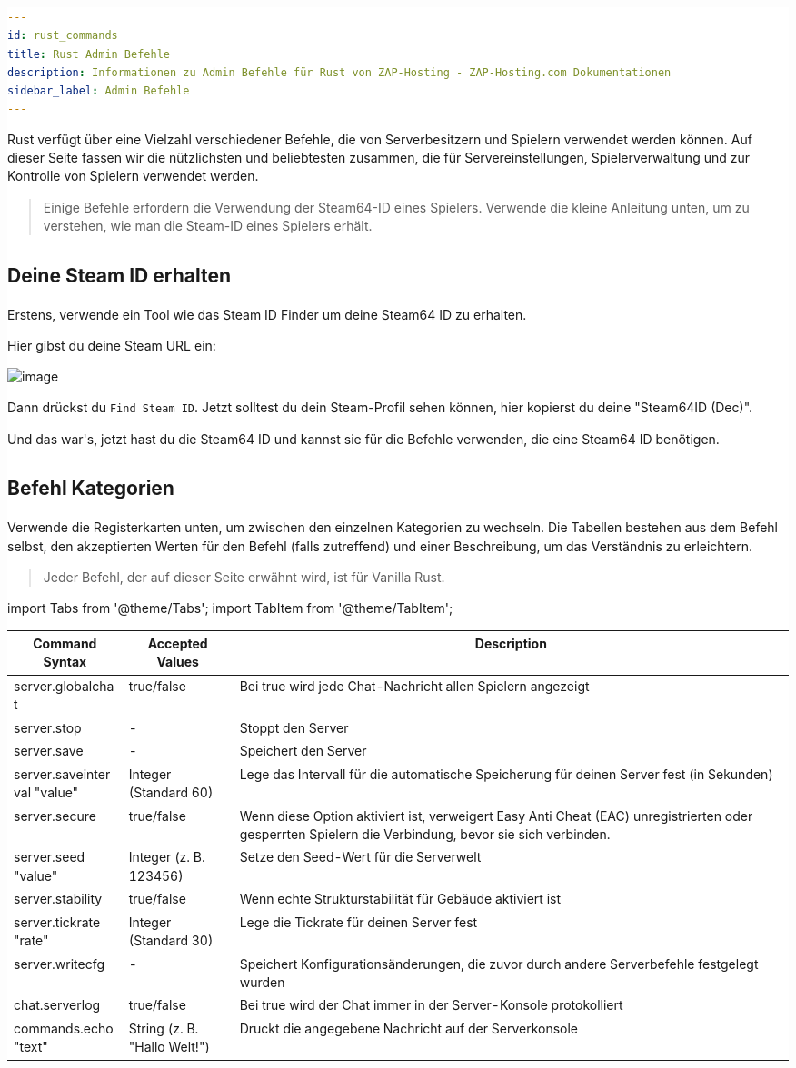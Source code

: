 ```yaml
---
id: rust_commands
title: Rust Admin Befehle
description: Informationen zu Admin Befehle für Rust von ZAP-Hosting - ZAP-Hosting.com Dokumentationen
sidebar_label: Admin Befehle
---
```


Rust verfügt über eine Vielzahl verschiedener Befehle, die von Serverbesitzern und Spielern verwendet werden können. Auf dieser Seite fassen wir die nützlichsten und beliebtesten zusammen, die für Servereinstellungen, Spielerverwaltung und zur Kontrolle von Spielern verwendet werden.

> Einige Befehle erfordern die Verwendung der Steam64-ID eines Spielers. Verwende die kleine Anleitung unten, um zu verstehen, wie man die Steam-ID eines Spielers erhält.

## Deine Steam ID erhalten
Erstens, verwende ein Tool wie das [Steam ID Finder](https://steamidfinder.com/) um deine Steam64 ID zu erhalten.

Hier gibst du deine Steam URL ein:

![image](https://user-images.githubusercontent.com/13604413/159179966-154bb929-edcc-42aa-965e-cb747bb463f8.png)

Dann drückst du `Find Steam ID`. Jetzt solltest du dein Steam-Profil sehen können, hier kopierst du deine "Steam64ID (Dec)".

Und das war's, jetzt hast du die Steam64 ID und kannst sie für die Befehle verwenden, die eine Steam64 ID benötigen.

## Befehl Kategorien

Verwende die Registerkarten unten, um zwischen den einzelnen Kategorien zu wechseln. Die Tabellen bestehen aus dem Befehl selbst, den akzeptierten Werten für den Befehl (falls zutreffend) und einer Beschreibung, um das Verständnis zu erleichtern.

> Jeder Befehl, der auf dieser Seite erwähnt wird, ist für Vanilla Rust.

import Tabs from '@theme/Tabs';
import TabItem from '@theme/TabItem';

<Tabs>

<TabItem value="Server-Einstellungen" label="Server-Einstellungen">

| Command Syntax                  | Accepted Values | Description | 
| ----------------------- | ---------- | --------- | 
| server.globalchat      | true/false          | Bei true wird jede Chat-Nachricht allen Spielern angezeigt         | 
| server.stop      | -          | Stoppt den Server         | 
| server.save      | -          | Speichert den Server         | 
| server.saveinterval "value"      | Integer (Standard 60)          | Lege das Intervall für die automatische Speicherung für deinen Server fest (in Sekunden)         | 
| server.secure      | true/false          | Wenn diese Option aktiviert ist, verweigert Easy Anti Cheat (EAC) unregistrierten oder gesperrten Spielern die Verbindung, bevor sie sich verbinden.         | 
| server.seed "value"     | Integer (z. B. 123456)          | Setze den Seed-Wert für die Serverwelt         | 
| server.stability      | true/false          | Wenn echte Strukturstabilität für Gebäude aktiviert ist         | 
| server.tickrate "rate"      | Integer (Standard 30)          | Lege die Tickrate für deinen Server fest         | 
| server.writecfg      | -          | Speichert Konfigurationsänderungen, die zuvor durch andere Serverbefehle festgelegt wurden         | 
| chat.serverlog      | true/false          | Bei true wird der Chat immer in der Server-Konsole protokolliert         | 
| commands.echo "text"      | String (z. B. "Hallo Welt!")          | Druckt die angegebene Nachricht auf der Serverkonsole         | 